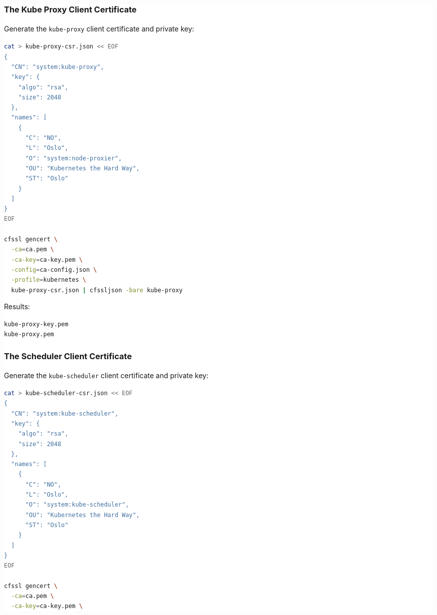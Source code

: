 ### The Kube Proxy Client Certificate

Generate the `kube-proxy` client certificate and private key:

```bash
cat > kube-proxy-csr.json << EOF
{
  "CN": "system:kube-proxy",
  "key": {
    "algo": "rsa",
    "size": 2048
  },
  "names": [
    {
      "C": "NO",
      "L": "Oslo",
      "O": "system:node-proxier",
      "OU": "Kubernetes the Hard Way",
      "ST": "Oslo"
    }
  ]
}
EOF

cfssl gencert \
  -ca=ca.pem \
  -ca-key=ca-key.pem \
  -config=ca-config.json \
  -profile=kubernetes \
  kube-proxy-csr.json | cfssljson -bare kube-proxy
```

Results:

```
kube-proxy-key.pem
kube-proxy.pem
```

### The Scheduler Client Certificate

Generate the `kube-scheduler` client certificate and private key:

```bash
cat > kube-scheduler-csr.json << EOF
{
  "CN": "system:kube-scheduler",
  "key": {
    "algo": "rsa",
    "size": 2048
  },
  "names": [
    {
      "C": "NO",
      "L": "Oslo",
      "O": "system:kube-scheduler",
      "OU": "Kubernetes the Hard Way",
      "ST": "Oslo"
    }
  ]
}
EOF

cfssl gencert \
  -ca=ca.pem \
  -ca-key=ca-key.pem \
```
